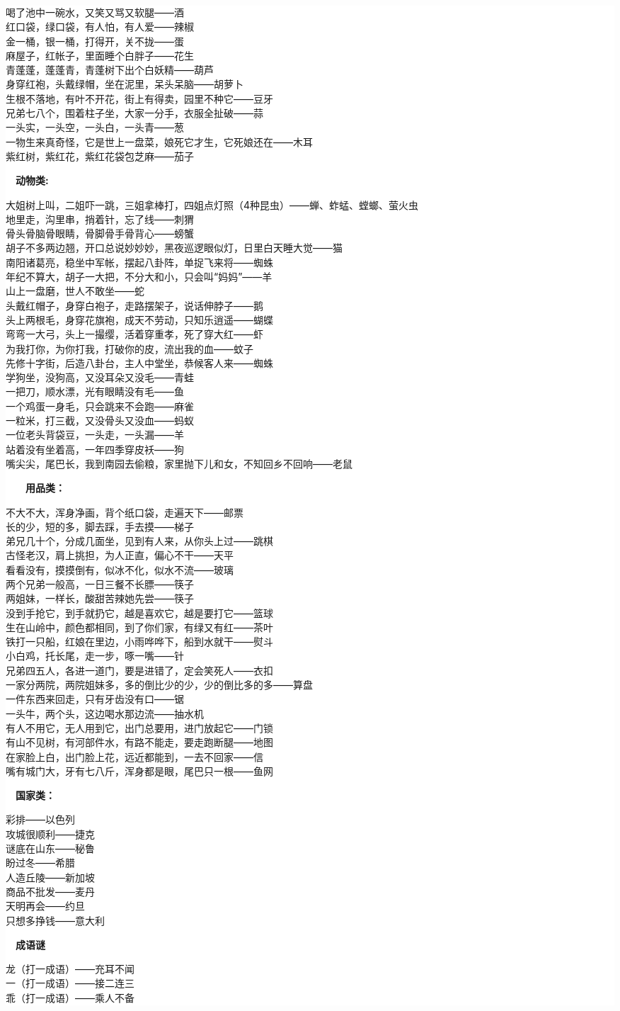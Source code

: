 喝了池中一碗水，又笑又骂又软腿——酒<br />
红口袋，绿口袋，有人怕，有人爱——辣椒<br />
金一桶，银一桶，打得开，关不拢——蛋<br />
麻屋子，红帐子，里面睡个白胖子——花生<br />
青蓬蓬，蓬蓬青，青蓬树下出个白妖精——葫芦<br />
身穿红袍，头戴绿帽，坐在泥里，呆头呆脑——胡萝卜<br />
生根不落地，有叶不开花，街上有得卖，园里不种它——豆牙<br />
兄弟七八个，围着柱子坐，大家一分手，衣服全扯破——蒜<br />
一头实，一头空，一头白，一头青——葱<br />
一物生来真奇怪，它是世上一盘菜，娘死它才生，它死娘还在——木耳<br />
紫红树，紫红花，紫红花袋包芝麻——茄子</p>
<p><b>　动物类:</b></p>
<p>大姐树上叫，二姐吓一跳，三姐拿棒打，四姐点灯照（4种昆虫）——蝉、蚱蜢、螳螂、萤火虫<br />
地里走，沟里串，捎着针，忘了线——刺猬<br />
骨头骨脑骨眼睛，骨脚骨手骨背心——螃蟹<br />
胡子不多两边翘，开口总说妙妙妙，黑夜巡逻眼似灯，日里白天睡大觉——猫<br />
南阳诸葛亮，稳坐中军帐，摆起八卦阵，单捉飞来将——蜘蛛<br />
年纪不算大，胡子一大把，不分大和小，只会叫“妈妈”——羊<br />
山上一盘磨，世人不敢坐——蛇<br />
头戴红帽子，身穿白袍子，走路摆架子，说话伸脖子——鹅<br />
头上两根毛，身穿花旗袍，成天不劳动，只知乐逍遥——蝴蝶<br />
弯弯一大弓，头上一撮缨，活着穿重孝，死了穿大红——虾<br />
为我打你，为你打我，打破你的皮，流出我的血——蚊子<br />
先修十字街，后造八卦台，主人中堂坐，恭候客人来——蜘蛛<br />
学狗坐，没狗高，又没耳朵又没毛——青蛙<br />
一把刀，顺水漂，光有眼睛没有毛——鱼<br />
一个鸡蛋一身毛，只会跳来不会跑——麻雀<br />
一粒米，打三截，又没骨头又没血——蚂蚁<br />
一位老头背袋豆，一头走，一头漏——羊<br />
站着没有坐着高，一年四季穿皮袄——狗<br />
嘴尖尖，尾巴长，我到南园去偷粮，家里抛下儿和女，不知回乡不回响——老鼠</p>
<p><b>　　用品类：</b></p>
<p>不大不大，浑身净画，背个纸口袋，走遍天下——邮票<br />
长的少，短的多，脚去踩，手去摸——梯子<br />
弟兄几十个，分成几面坐，见到有人来，从你头上过——跳棋<br />
古怪老汉，肩上挑担，为人正直，偏心不干——天平<br />
看看没有，摸摸倒有，似冰不化，似水不流——玻璃<br />
两个兄弟一般高，一日三餐不长膘——筷子<br />
两姐妹，一样长，酸甜苦辣她先尝——筷子<br />
没到手抢它，到手就扔它，越是喜欢它，越是要打它——篮球<br />
生在山岭中，颜色都相同，到了你们家，有绿又有红——茶叶<br />
铁打一只船，红娘在里边，小雨哗哗下，船到水就干——熨斗<br />
小白鸡，托长尾，走一步，啄一嘴——针<br />
兄弟四五人，各进一道门，要是进错了，定会笑死人——衣扣<br />
一家分两院，两院姐妹多，多的倒比少的少，少的倒比多的多——算盘<br />
一件东西来回走，只有牙齿没有口——锯<br />
一头牛，两个头，这边喝水那边流——抽水机<br />
有人不用它，无人用到它，出门总要用，进门放起它——门锁<br />
有山不见树，有河部件水，有路不能走，要走跑断腿——地图<br />
在家脸上白，出门脸上花，远近都能到，一去不回家——信<br />
嘴有城门大，牙有七八斤，浑身都是眼，尾巴只一根——鱼网</p>
<p><b>　国家类：</b></p>
<p>彩排——以色列<br />
攻城很顺利——捷克<br />
谜底在山东——秘鲁<br />
盼过冬——希腊<br />
人造丘陵——新加坡<br />
商品不批发——麦丹<br />
天明再会——约旦<br />
只想多挣钱——意大利</p>
<p><b>　成语谜</b></p>
<p>龙（打一成语）——充耳不闻<br />
一（打一成语）——接二连三<br />
乖（打一成语）——乘人不备<br />